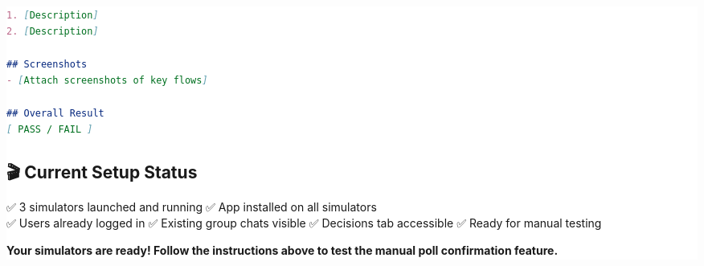 ```markdown
1. [Description]
2. [Description]

## Screenshots
- [Attach screenshots of key flows]

## Overall Result
[ PASS / FAIL ]
```

## 🎬 Current Setup Status

✅ 3 simulators launched and running
✅ App installed on all simulators  
✅ Users already logged in
✅ Existing group chats visible
✅ Decisions tab accessible
✅ Ready for manual testing

**Your simulators are ready! Follow the instructions above to test the manual poll confirmation feature.**

